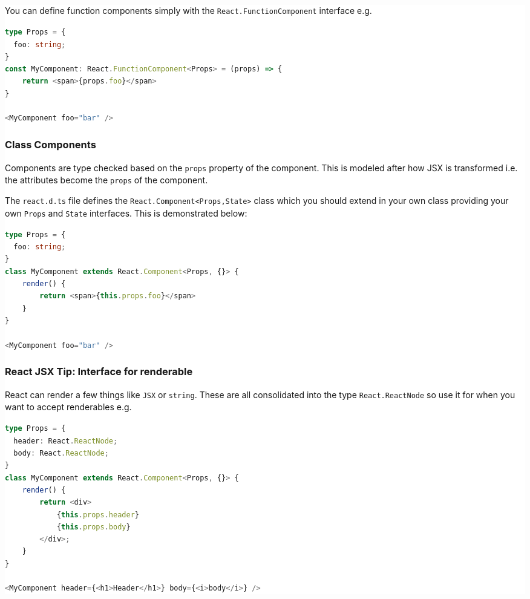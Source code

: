 You can define function components simply with the `React.FunctionComponent` interface e.g.

```typescript
type Props = {
  foo: string;
}
const MyComponent: React.FunctionComponent<Props> = (props) => {
    return <span>{props.foo}</span>
}

<MyComponent foo="bar" />
```

### Class Components

Components are type checked based on the `props` property of the component. This is modeled after how JSX is transformed i.e. the attributes become the `props` of the component.

The `react.d.ts` file defines the `React.Component<Props,State>` class which you should extend in your own class providing your own `Props` and `State` interfaces. This is demonstrated below:

```typescript
type Props = {
  foo: string;
}
class MyComponent extends React.Component<Props, {}> {
    render() {
        return <span>{this.props.foo}</span>
    }
}

<MyComponent foo="bar" />
```

### React JSX Tip: Interface for renderable

React can render a few things like `JSX` or `string`. These are all consolidated into the type `React.ReactNode` so use it for when you want to accept renderables e.g.

```typescript
type Props = {
  header: React.ReactNode;
  body: React.ReactNode;
}
class MyComponent extends React.Component<Props, {}> {
    render() {
        return <div>
            {this.props.header}
            {this.props.body}
        </div>;
    }
}

<MyComponent header={<h1>Header</h1>} body={<i>body</i>} />
```
